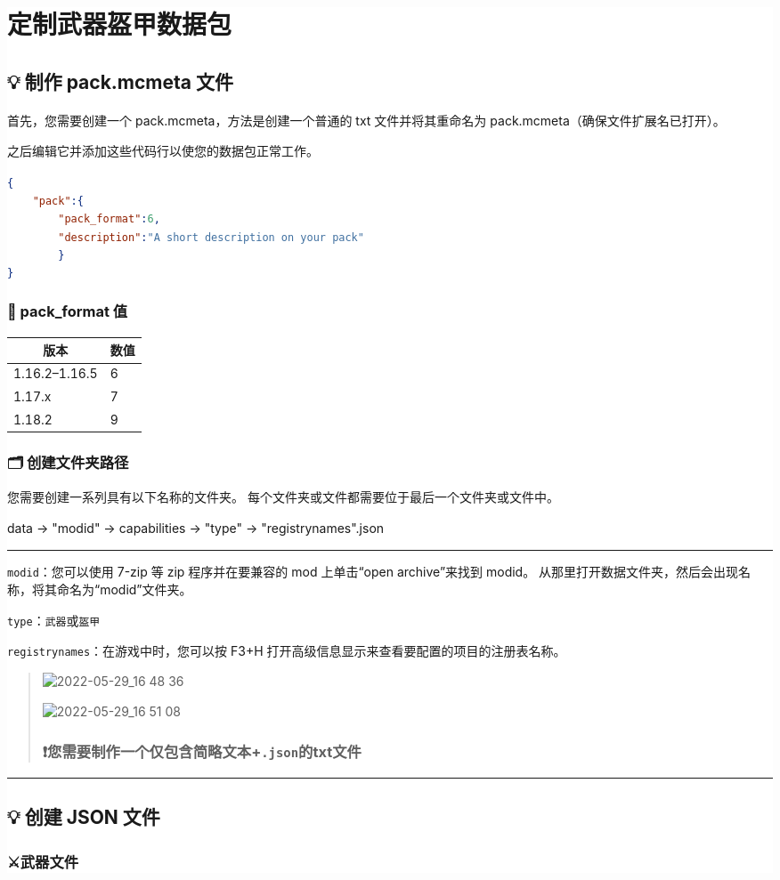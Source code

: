 # 定制武器盔甲数据包

## **💡 制作 pack.mcmeta 文件**

首先，您需要创建一个 pack.mcmeta，方法是创建一个普通的 txt 文件并将其重命名为 pack.mcmeta（确保文件扩展名已打开）。

之后编辑它并添加这些代码行以使您的数据包正常工作。
```JSON
{
    "pack":{
        "pack_format":6,
        "description":"A short description on your pack"
        }
}
```

### **📄 pack_format 值**

| 版本            | 数值 |
| ------------- | -- |
| 1.16.2–1.16.5 | 6  |
| 1.17.x        | 7  |
| 1.18.2        | 9  |

### **🗂 创建文件夹路径**

您需要创建一系列具有以下名称的文件夹。 每个文件夹或文件都需要位于最后一个文件夹或文件中。

data -> "modid" -> capabilities -> "type" -> "registrynames".json

***

`modid`：您可以使用 7-zip 等 zip 程序并在要兼容的 mod 上单击“open archive”来找到 modid。 从那里打开数据文件夹，然后会出现名称，将其命名为“modid”文件夹。

`type`：`武器`或`盔甲`

`registrynames`：在游戏中时，您可以按 F3+H 打开高级信息显示来查看要配置的项目的注册表名称。
> ![2022-05-29_16 48 36](https://user-images.githubusercontent.com/86358160/170875930-7bae2b88-2aa1-41fe-a59b-5de4027e563f.png)
> 
> ![2022-05-29_16 51 08](https://user-images.githubusercontent.com/86358160/170876568-5838849a-f578-42ae-8d50-f24fb3f9df6d.png)
> 
> ### **❗️您需要制作一个仅包含简略文本+`.json`的txt文件**
***
## **💡 创建 JSON 文件**

### **⚔️武器文件**
